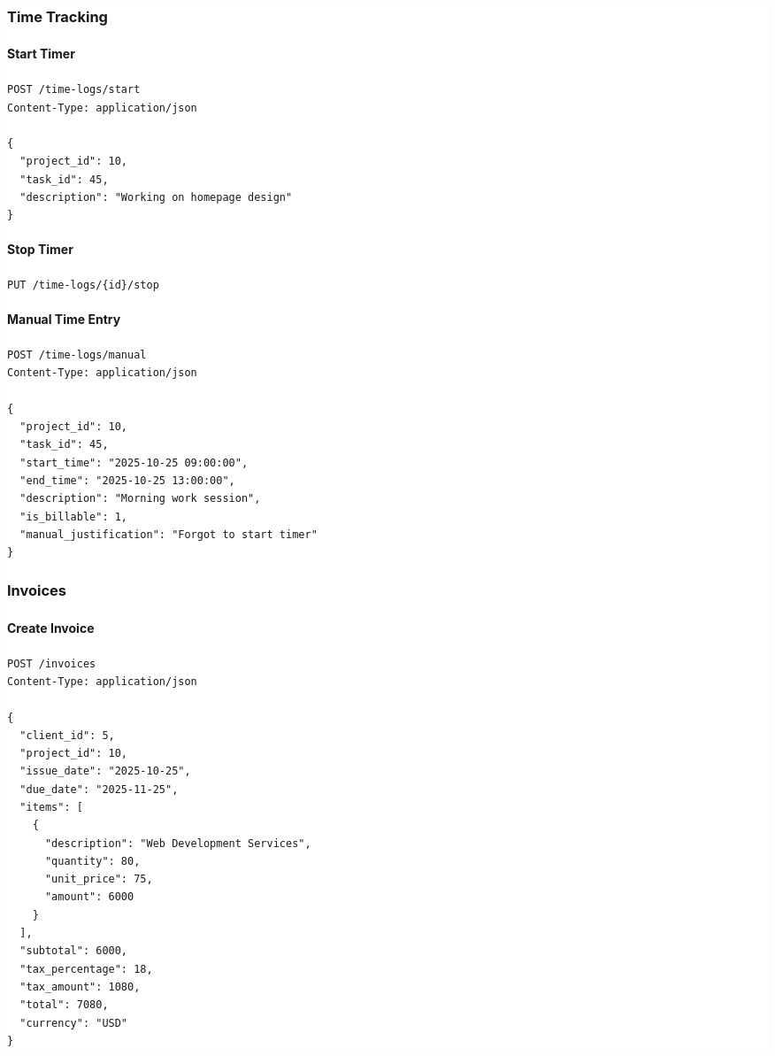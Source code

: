 ### Time Tracking

#### Start Timer
```http
POST /time-logs/start
Content-Type: application/json

{
  "project_id": 10,
  "task_id": 45,
  "description": "Working on homepage design"
}
```

#### Stop Timer
```http
PUT /time-logs/{id}/stop
```

#### Manual Time Entry
```http
POST /time-logs/manual
Content-Type: application/json

{
  "project_id": 10,
  "task_id": 45,
  "start_time": "2025-10-25 09:00:00",
  "end_time": "2025-10-25 13:00:00",
  "description": "Morning work session",
  "is_billable": 1,
  "manual_justification": "Forgot to start timer"
}
```

### Invoices

#### Create Invoice
```http
POST /invoices
Content-Type: application/json

{
  "client_id": 5,
  "project_id": 10,
  "issue_date": "2025-10-25",
  "due_date": "2025-11-25",
  "items": [
    {
      "description": "Web Development Services",
      "quantity": 80,
      "unit_price": 75,
      "amount": 6000
    }
  ],
  "subtotal": 6000,
  "tax_percentage": 18,
  "tax_amount": 1080,
  "total": 7080,
  "currency": "USD"
}
```
